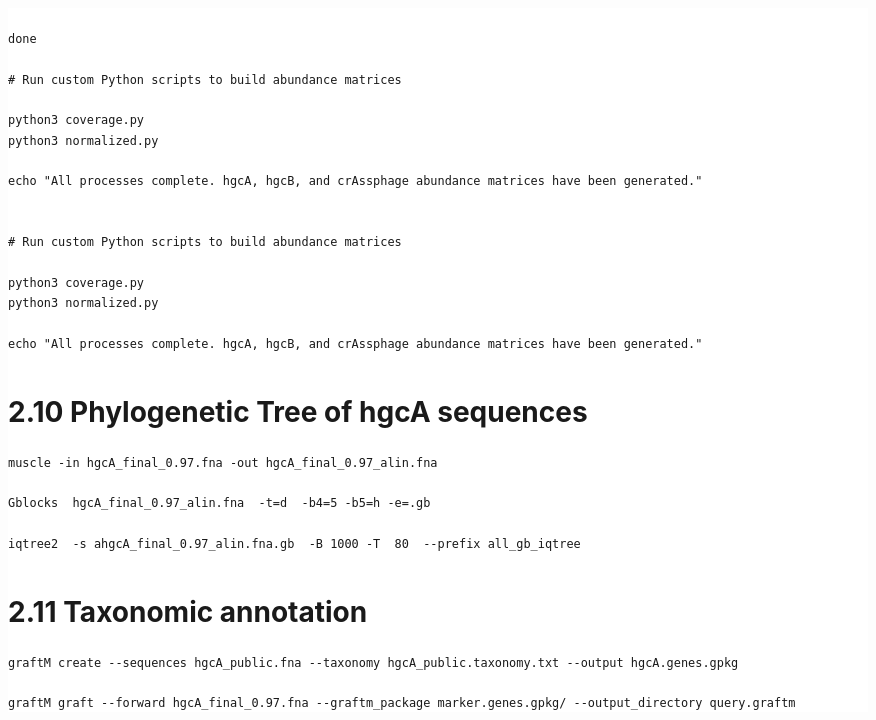 ```shell

done

# Run custom Python scripts to build abundance matrices

python3 coverage.py
python3 normalized.py

echo "All processes complete. hgcA, hgcB, and crAssphage abundance matrices have been generated."


# Run custom Python scripts to build abundance matrices

python3 coverage.py
python3 normalized.py

echo "All processes complete. hgcA, hgcB, and crAssphage abundance matrices have been generated."
```

# 2.10 Phylogenetic Tree of hgcA sequences

```shell
muscle -in hgcA_final_0.97.fna -out hgcA_final_0.97_alin.fna

Gblocks  hgcA_final_0.97_alin.fna  -t=d  -b4=5 -b5=h -e=.gb

iqtree2  -s ahgcA_final_0.97_alin.fna.gb  -B 1000 -T  80  --prefix all_gb_iqtree
```

# 2.11 Taxonomic annotation

```shell
graftM create --sequences hgcA_public.fna --taxonomy hgcA_public.taxonomy.txt --output hgcA.genes.gpkg

graftM graft --forward hgcA_final_0.97.fna --graftm_package marker.genes.gpkg/ --output_directory query.graftm
```
